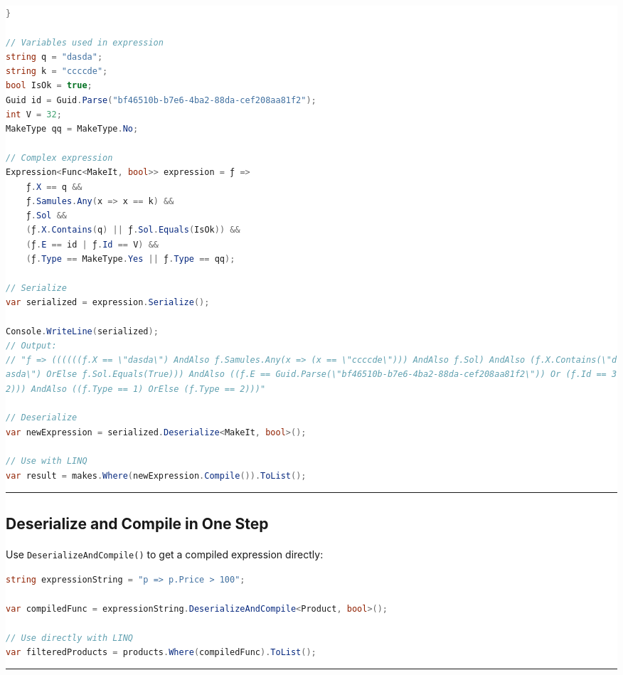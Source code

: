 ```csharp
}

// Variables used in expression
string q = "dasda";
string k = "ccccde";
bool IsOk = true;
Guid id = Guid.Parse("bf46510b-b7e6-4ba2-88da-cef208aa81f2");
int V = 32;
MakeType qq = MakeType.No;

// Complex expression
Expression<Func<MakeIt, bool>> expression = ƒ => 
    ƒ.X == q && 
    ƒ.Samules.Any(x => x == k) && 
    ƒ.Sol && 
    (ƒ.X.Contains(q) || ƒ.Sol.Equals(IsOk)) && 
    (ƒ.E == id | ƒ.Id == V) && 
    (ƒ.Type == MakeType.Yes || ƒ.Type == qq);

// Serialize
var serialized = expression.Serialize();

Console.WriteLine(serialized);
// Output:
// "ƒ => ((((((ƒ.X == \"dasda\") AndAlso ƒ.Samules.Any(x => (x == \"ccccde\"))) AndAlso ƒ.Sol) AndAlso (ƒ.X.Contains(\"dasda\") OrElse ƒ.Sol.Equals(True))) AndAlso ((ƒ.E == Guid.Parse(\"bf46510b-b7e6-4ba2-88da-cef208aa81f2\")) Or (ƒ.Id == 32))) AndAlso ((ƒ.Type == 1) OrElse (ƒ.Type == 2)))"

// Deserialize
var newExpression = serialized.Deserialize<MakeIt, bool>();

// Use with LINQ
var result = makes.Where(newExpression.Compile()).ToList();
```

---

## Deserialize and Compile in One Step

Use `DeserializeAndCompile()` to get a compiled expression directly:

```csharp
string expressionString = "p => p.Price > 100";

var compiledFunc = expressionString.DeserializeAndCompile<Product, bool>();

// Use directly with LINQ
var filteredProducts = products.Where(compiledFunc).ToList();
```

---
